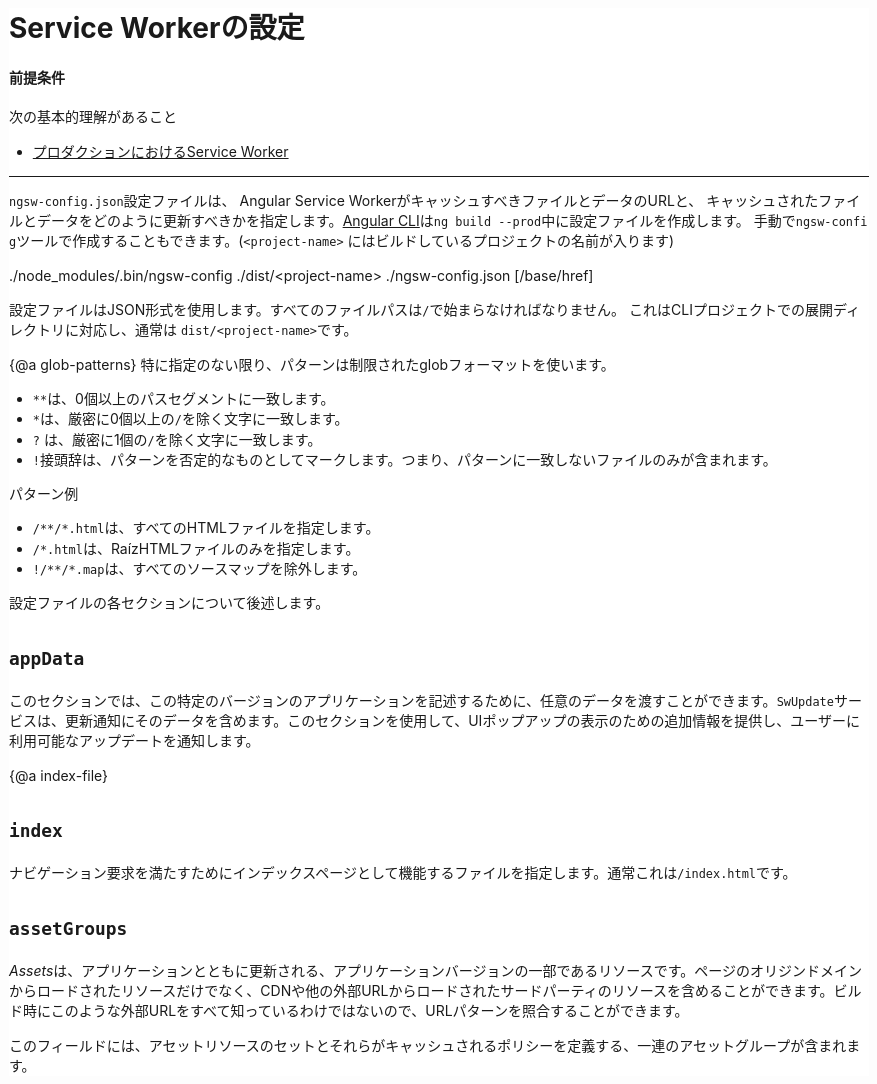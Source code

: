 # Service Workerの設定

#### 前提条件

次の基本的理解があること
* [プロダクションにおけるService Worker](guide/service-worker-devops)

<hr />

`ngsw-config.json`設定ファイルは、
Angular Service WorkerがキャッシュすべきファイルとデータのURLと、
キャッシュされたファイルとデータをどのように更新すべきかを指定します。[Angular CLI](cli)は`ng build --prod`中に設定ファイルを作成します。
手動で`ngsw-config`ツールで作成することもできます。(`<project-name>` にはビルドしているプロジェクトの名前が入ります)

<code-example language="sh">
./node_modules/.bin/ngsw-config ./dist/&lt;project-name&gt; ./ngsw-config.json [/base/href]
</code-example>

設定ファイルはJSON形式を使用します。すべてのファイルパスは`/`で始まらなければなりません。
これはCLIプロジェクトでの展開ディレクトリに対応し、通常は `dist/<project-name>`です。

{@a glob-patterns}
特に指定のない限り、パターンは制限されたglobフォーマットを使います。

* `**`は、0個以上のパスセグメントに一致します。
* `*`は、厳密に0個以上の`/`を除く文字に一致します。
* `?` は、厳密に1個の`/`を除く文字に一致します。
* `!`接頭辞は、パターンを否定的なものとしてマークします。つまり、パターンに一致しないファイルのみが含まれます。

パターン例

* `/**/*.html`は、すべてのHTMLファイルを指定します。
* `/*.html`は、RaízHTMLファイルのみを指定します。
* `!/**/*.map`は、すべてのソースマップを除外します。

設定ファイルの各セクションについて後述します。

## `appData`

このセクションでは、この特定のバージョンのアプリケーションを記述するために、任意のデータを渡すことができます。`SwUpdate`サービスは、更新通知にそのデータを含めます。このセクションを使用して、UIポップアップの表示のための追加情報を提供し、ユーザーに利用可能なアップデートを通知します。

{@a index-file}
## `index`

ナビゲーション要求を満たすためにインデックスページとして機能するファイルを指定します。通常これは`/index.html`です。

## `assetGroups`

*Assets*は、アプリケーションとともに更新される、アプリケーションバージョンの一部であるリソースです。ページのオリジンドメインからロードされたリソースだけでなく、CDNや他の外部URLからロードされたサードパーティのリソースを含めることができます。ビルド時にこのような外部URLをすべて知っているわけではないので、URLパターンを照合することができます。

このフィールドには、アセットリソースのセットとそれらがキャッシュされるポリシーを定義する、一連のアセットグループが含まれます。
